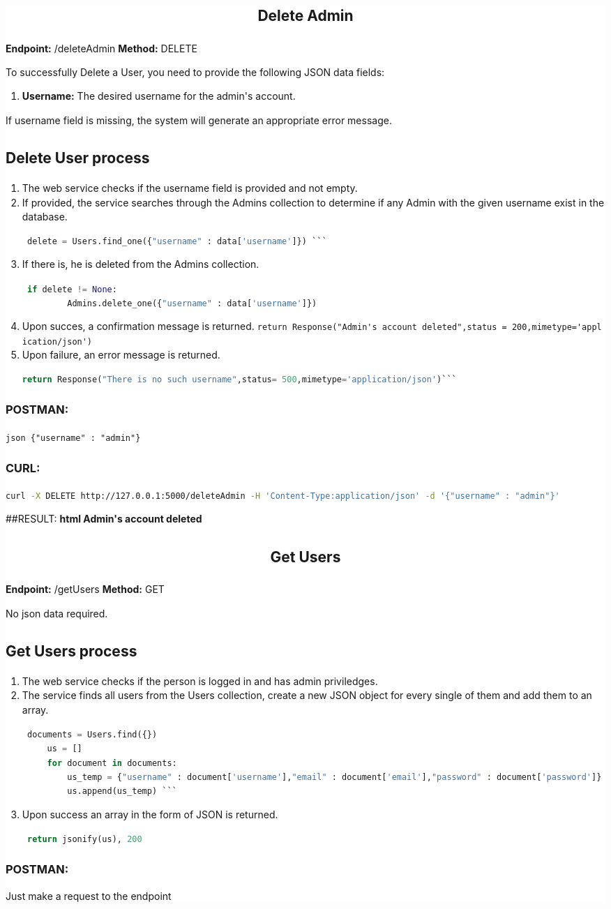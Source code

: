 ## <p align="center">Delete Admin</p>
											

**Endpoint:** /deleteAdmin
**Method:**   DELETE

To successfully Delete a User, you need to provide the following JSON data fields:

1. **Username:** The desired username for the admin's account.


If username field is missing, the system will generate an appropriate error message.

## Delete User process

1. The web service checks if the username field is provided and not empty.
2. If provided, the service searches through the Admins collection to determine if any Admin with the given username exist in the database.
   ```python
	delete = Users.find_one({"username" : data['username']}) ```
3. If there is, he is deleted from the Admins collection.
   ```python
   	if delete != None:
            Admins.delete_one({"username" : data['username']})
   	```
4. Upon succes, a confirmation message is returned.
	```return Response("Admin's account deleted",status = 200,mimetype='application/json')```
5. Upon failure, an error message is returned.
   	```python 
	return Response("There is no such username",status= 500,mimetype='application/json')```

### POSTMAN: 
```json {"username" : "admin"}```
### CURL:
```bash
curl -X DELETE http://127.0.0.1:5000/deleteAdmin -H 'Content-Type:application/json' -d '{"username" : "admin"}'
```
##RESULT:
**html Admin's account deleted**

## <p align="center">Get Users</p>
											

**Endpoint:** /getUsers
**Method:**   GET

No json data required.

## Get Users process

1. The web service checks if the person is logged in and has admin priviledges.
2. The service finds all users from the Users collection, create a new JSON object for every single of them and add them to an array.
   ```python
	documents = Users.find({})
        us = []
        for document in documents:
            us_temp = {"username" : document['username'],"email" : document['email'],"password" : document['password']}
            us.append(us_temp) ```
3. Upon success an array in the form of JSON is returned.
   ```python
   	return jsonify(us), 200
   	```
### POSTMAN: 
Just make a request to the endpoint
   ```
